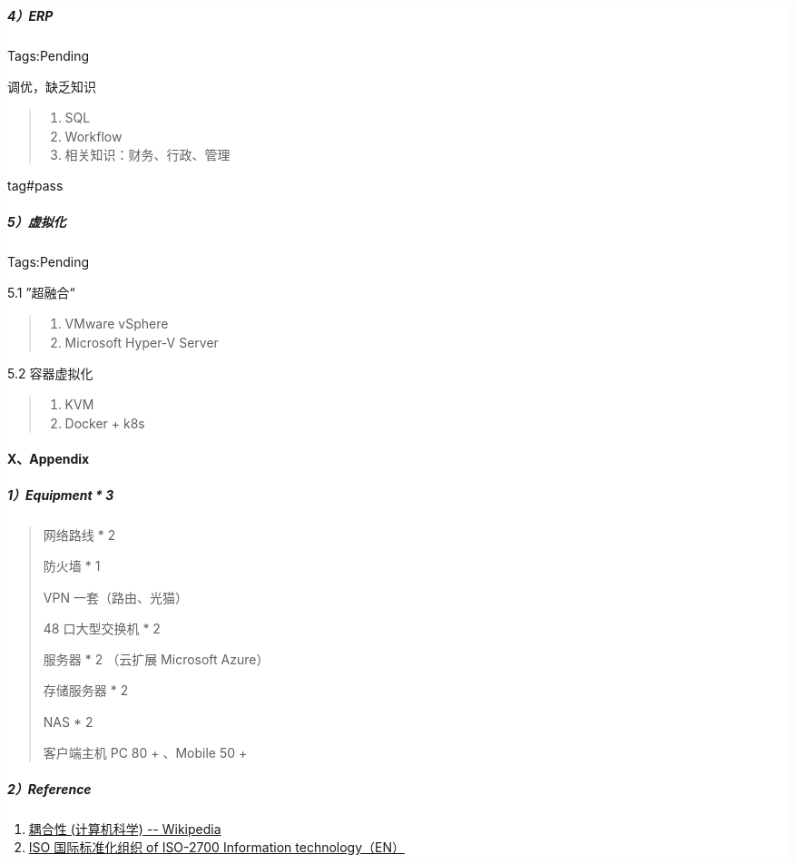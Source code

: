 

##### 4）ERP

Tags:Pending

调优，缺乏知识

> 1. SQL
> 2. Workflow 
> 3. 相关知识：财务、行政、管理

tag#pass





##### 5）虚拟化

Tags:Pending

5.1 ”超融合“

> 1. VMware vSphere
> 2. Microsoft Hyper-V Server

5.2 容器虚拟化

> 1. KVM
> 2. Docker + k8s



#### X、Appendix

##### 1）Equipment * 3

> 网络路线 * 2
>
> 防火墙 * 1
>
> VPN 一套（路由、光猫）
>
> 48 口大型交换机 * 2
>
> 服务器 * 2 （云扩展 Microsoft Azure）
>
> 存储服务器 * 2
>
> NAS * 2
>
> 客户端主机 PC 80 + 、Mobile 50 +



##### 2）Reference

1. [耦合性 (计算机科学) -- Wikipedia](https://zh.wikipedia.org/wiki/%E8%80%A6%E5%90%88%E6%80%A7_(%E8%A8%88%E7%AE%97%E6%A9%9F%E7%A7%91%E5%AD%B8))
2. [ISO 国际标准化组织 of ISO-2700 Information technology（EN） ](https://www.iso.org/obp/ui/#iso:std:iso-iec:27000)
